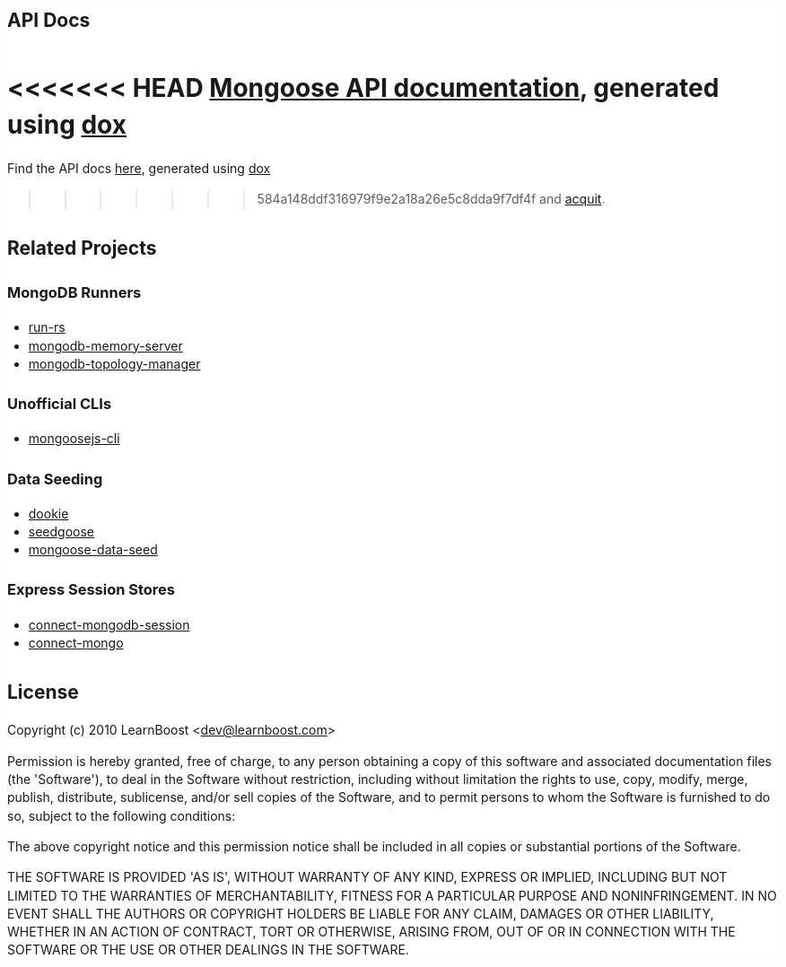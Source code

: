 ## API Docs

<<<<<<< HEAD
[Mongoose API documentation](http://mongoosejs.com/docs/api/mongoose.html), generated using [dox](https://github.com/tj/dox)
=======
Find the API docs [here](http://mongoosejs.com/docs/api/mongoose.html), generated using [dox](https://github.com/tj/dox)
>>>>>>> 584a148ddf316979f9e2a18a26e5c8dda9f7df4f
and [acquit](https://github.com/vkarpov15/acquit).

## Related Projects

### MongoDB Runners

* [run-rs](https://www.npmjs.com/package/run-rs)
* [mongodb-memory-server](https://www.npmjs.com/package/mongodb-memory-server)
* [mongodb-topology-manager](https://www.npmjs.com/package/mongodb-topology-manager)

### Unofficial CLIs

* [mongoosejs-cli](https://www.npmjs.com/package/mongoosejs-cli)

### Data Seeding

* [dookie](https://www.npmjs.com/package/dookie)
* [seedgoose](https://www.npmjs.com/package/seedgoose)
* [mongoose-data-seed](https://www.npmjs.com/package/mongoose-data-seed)

### Express Session Stores

* [connect-mongodb-session](https://www.npmjs.com/package/connect-mongodb-session)
* [connect-mongo](https://www.npmjs.com/package/connect-mongo)

## License

Copyright (c) 2010 LearnBoost &lt;dev@learnboost.com&gt;

Permission is hereby granted, free of charge, to any person obtaining
a copy of this software and associated documentation files (the
'Software'), to deal in the Software without restriction, including
without limitation the rights to use, copy, modify, merge, publish,
distribute, sublicense, and/or sell copies of the Software, and to
permit persons to whom the Software is furnished to do so, subject to
the following conditions:

The above copyright notice and this permission notice shall be
included in all copies or substantial portions of the Software.

THE SOFTWARE IS PROVIDED 'AS IS', WITHOUT WARRANTY OF ANY KIND,
EXPRESS OR IMPLIED, INCLUDING BUT NOT LIMITED TO THE WARRANTIES OF
MERCHANTABILITY, FITNESS FOR A PARTICULAR PURPOSE AND NONINFRINGEMENT.
IN NO EVENT SHALL THE AUTHORS OR COPYRIGHT HOLDERS BE LIABLE FOR ANY
CLAIM, DAMAGES OR OTHER LIABILITY, WHETHER IN AN ACTION OF CONTRACT,
TORT OR OTHERWISE, ARISING FROM, OUT OF OR IN CONNECTION WITH THE
SOFTWARE OR THE USE OR OTHER DEALINGS IN THE SOFTWARE.
